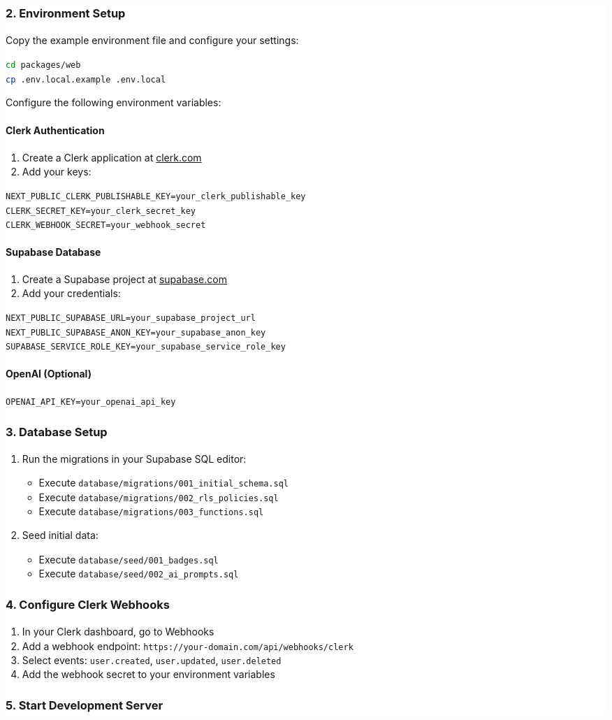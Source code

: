 ### 2. Environment Setup

Copy the example environment file and configure your settings:

```bash
cd packages/web
cp .env.local.example .env.local
```

Configure the following environment variables:

#### Clerk Authentication
1. Create a Clerk application at [clerk.com](https://clerk.com)
2. Add your keys:
```env
NEXT_PUBLIC_CLERK_PUBLISHABLE_KEY=your_clerk_publishable_key
CLERK_SECRET_KEY=your_clerk_secret_key
CLERK_WEBHOOK_SECRET=your_webhook_secret
```

#### Supabase Database
1. Create a Supabase project at [supabase.com](https://supabase.com)
2. Add your credentials:
```env
NEXT_PUBLIC_SUPABASE_URL=your_supabase_project_url
NEXT_PUBLIC_SUPABASE_ANON_KEY=your_supabase_anon_key
SUPABASE_SERVICE_ROLE_KEY=your_supabase_service_role_key
```

#### OpenAI (Optional)
```env
OPENAI_API_KEY=your_openai_api_key
```

### 3. Database Setup

1. Run the migrations in your Supabase SQL editor:
   - Execute `database/migrations/001_initial_schema.sql`
   - Execute `database/migrations/002_rls_policies.sql`
   - Execute `database/migrations/003_functions.sql`

2. Seed initial data:
   - Execute `database/seed/001_badges.sql`
   - Execute `database/seed/002_ai_prompts.sql`

### 4. Configure Clerk Webhooks

1. In your Clerk dashboard, go to Webhooks
2. Add a webhook endpoint: `https://your-domain.com/api/webhooks/clerk`
3. Select events: `user.created`, `user.updated`, `user.deleted`
4. Add the webhook secret to your environment variables

### 5. Start Development Server
